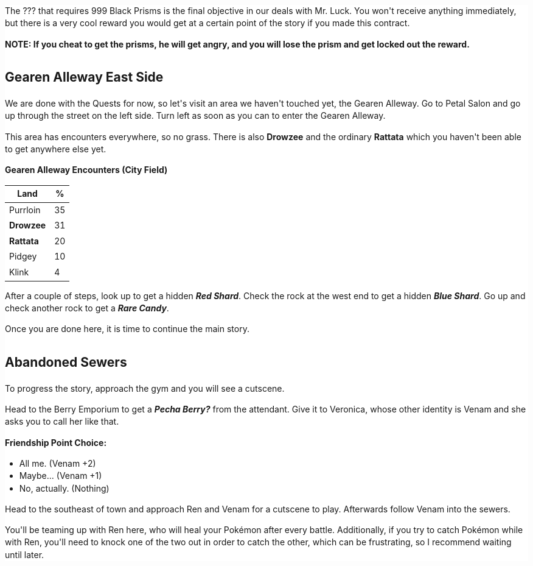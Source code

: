 The ??? that requires 999 Black Prisms is the final objective in our
deals with Mr. Luck. You won't receive anything immediately, but there
is a very cool reward you would get at a certain point of the story if
you made this contract.

**NOTE: If you cheat to get the prisms, he will get angry, and you will
lose the prism and get locked out the reward.**

## Gearen Alleway East Side

We are done with the Quests for now, so let's visit an area we haven't
touched yet, the Gearen Alleway. Go to Petal Salon and go up through the
street on the left side. Turn left as soon as you can to enter the
Gearen Alleway.

This area has encounters everywhere, so no grass. There is also
**Drowzee** and the ordinary **Rattata** which you haven't been able to
get anywhere else yet.

**Gearen Alleway Encounters (City Field)**

|**Land**    |**%** |
|------------|------|
|Purrloin    |35    |
|**Drowzee** |31    |
|**Rattata** |20    |
|Pidgey      |10    |
|Klink       |4     |

After a couple of steps, look up to get a hidden ***Red Shard***. Check
the rock at the west end to get a hidden ***Blue Shard***. Go up and
check another rock to get a ***Rare Candy***.

Once you are done here, it is time to continue the main story.

## Abandoned Sewers

To progress the story, approach the gym and you will see a cutscene.

Head to the Berry Emporium to get a ***Pecha Berry?*** from the
attendant. Give it to Veronica, whose other identity is Venam and she
asks you to call her like that.

**Friendship Point Choice:**
-   All me. (Venam +2)
-   Maybe\... (Venam +1)
-   No, actually. (Nothing)

Head to the southeast of town and approach Ren and Venam for a cutscene
to play. Afterwards follow Venam into the sewers.

You\'ll be teaming up with Ren here, who will heal your Pokémon after
every battle. Additionally, if you try to catch Pokémon while with Ren,
you\'ll need to knock one of the two out in order to catch the other,
which can be frustrating, so I recommend waiting until later.
